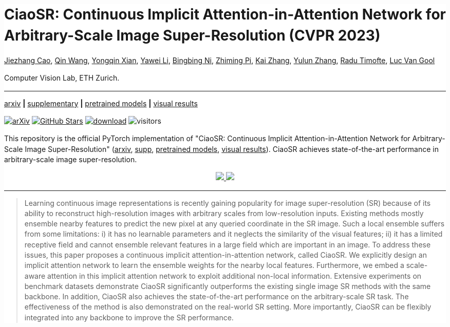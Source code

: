 # CiaoSR: Continuous Implicit Attention-in-Attention Network for Arbitrary-Scale Image Super-Resolution (CVPR 2023)

[Jiezhang Cao](https://www.jiezhangcao.com/), [Qin Wang](https://www.qin.ee/), [Yongqin Xian](https://xianyongqin.github.io/), [Yawei Li](https://ofsoundof.github.io/), [Bingbing Ni](), [Zhiming Pi](), [Kai Zhang](https://cszn.github.io/), [Yulun Zhang](http://yulunzhang.com/), [Radu Timofte](https://www.informatik.uni-wuerzburg.de/computervision/home/), [Luc Van Gool](https://scholar.google.com/citations?user=TwMib_QAAAAJ&hl=en)

Computer Vision Lab, ETH Zurich.

---

[arxiv](https://arxiv.org/abs/2212.04362)
**|**
[supplementary](https://github.com/caojiezhang/CiaoSR/releases)
**|**
[pretrained models](https://github.com/caojiezhang/CiaoSR/releases)
**|**
[visual results](https://github.com/caojiezhang/CiaoSR/releases)

[![arXiv](https://img.shields.io/badge/arXiv-Paper-<COLOR>.svg)](https://arxiv.org/abs/2212.04362)
[![GitHub Stars](https://img.shields.io/github/stars/caojiezhang/CiaoSR?style=social)](https://github.com/caojiezhang/CiaoSR)
[![download](https://img.shields.io/github/downloads/caojiezhang/CiaoSR/total.svg)](https://github.com/caojiezhang/CiaoSR/releases)
![visitors](https://visitor-badge.glitch.me/badge?page_id=caojiezhang/CiaoSR)

This repository is the official PyTorch implementation of "CiaoSR: Continuous Implicit Attention-in-Attention Network for Arbitrary-Scale Image Super-Resolution"
([arxiv](https://arxiv.org/abs/2212.04362), [supp](https://github.com/caojiezhang/CiaoSR/releases/download/v0.0/supplementary.pdf), [pretrained models](https://github.com/caojiezhang/CiaoSR/releases), [visual results](https://github.com/caojiezhang/CiaoSR/releases)). CiaoSR achieves state-of-the-art performance in arbitrary-scale image super-resolution. 

<p align="center">
  <a href="https://github.com/caojiezhang/CiaoSR/releases">
    <img width=100% src="assets/img052.gif"/>
    <img width=100% src="assets/img053.gif"/>
  </a>
</p>

---

> Learning continuous image representations is recently gaining popularity for image super-resolution (SR) because of its ability to reconstruct high-resolution images with arbitrary scales from low-resolution inputs. Existing methods mostly ensemble nearby features to predict the new pixel at any queried coordinate in the SR image. Such a local ensemble suffers from some limitations: i) it has no learnable parameters and it neglects the similarity of the visual features; ii) it has a limited receptive field and cannot ensemble relevant features in a large field which are important in an image. To address these issues, this paper proposes a continuous implicit attention-in-attention network, called CiaoSR. We explicitly design an implicit attention network to learn the ensemble weights for the nearby local features. Furthermore, we embed a scale-aware attention in this implicit attention network to exploit additional non-local information. Extensive experiments on benchmark datasets demonstrate CiaoSR significantly outperforms the existing single image SR methods with the same backbone. In addition, CiaoSR also achieves the state-of-the-art performance on the arbitrary-scale SR task. The effectiveness of the method is also demonstrated on the real-world SR setting. More importantly, CiaoSR can be flexibly integrated into any backbone to improve the SR performance. 
<p align="center">